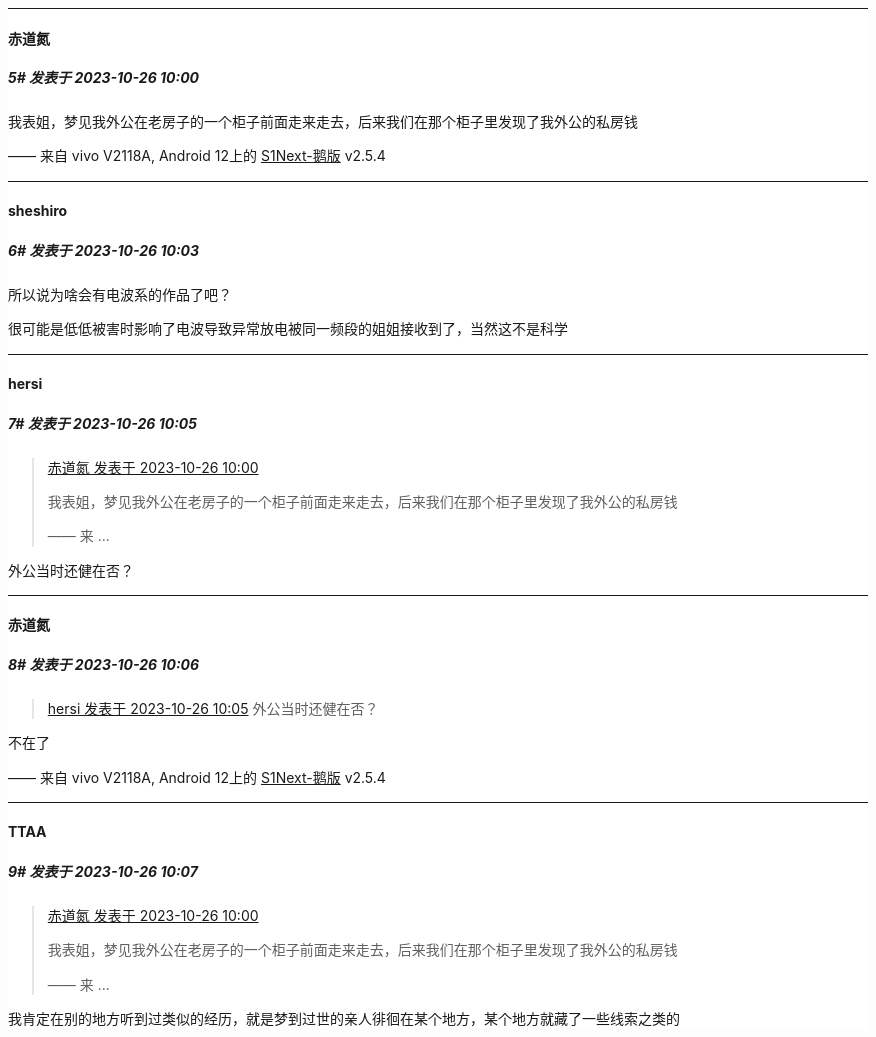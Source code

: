 *****

####  赤道氮  
##### 5#       发表于 2023-10-26 10:00

我表姐，梦见我外公在老房子的一个柜子前面走来走去，后来我们在那个柜子里发现了我外公的私房钱

—— 来自 vivo V2118A, Android 12上的 [S1Next-鹅版](https://github.com/ykrank/S1-Next/releases) v2.5.4

*****

####  sheshiro  
##### 6#       发表于 2023-10-26 10:03

所以说为啥会有电波系的作品了吧？

很可能是低低被害时影响了电波导致异常放电被同一频段的姐姐接收到了，当然这不是科学

*****

####  hersi  
##### 7#       发表于 2023-10-26 10:05

<blockquote><a href="httphttps://bbs.saraba1st.com/2b/forum.php?mod=redirect&amp;goto=findpost&amp;pid=62833338&amp;ptid=2158171" target="_blank">赤道氮 发表于 2023-10-26 10:00</a>

我表姐，梦见我外公在老房子的一个柜子前面走来走去，后来我们在那个柜子里发现了我外公的私房钱

—— 来 ...</blockquote>
外公当时还健在否？

*****

####  赤道氮  
##### 8#       发表于 2023-10-26 10:06

<blockquote><a href="httphttps://bbs.saraba1st.com/2b/forum.php?mod=redirect&amp;goto=findpost&amp;pid=62833402&amp;ptid=2158171" target="_blank">hersi 发表于 2023-10-26 10:05</a>
外公当时还健在否？</blockquote>
不在了

—— 来自 vivo V2118A, Android 12上的 [S1Next-鹅版](https://github.com/ykrank/S1-Next/releases) v2.5.4

*****

####  TTAA  
##### 9#       发表于 2023-10-26 10:07

<blockquote><a href="httphttps://bbs.saraba1st.com/2b/forum.php?mod=redirect&amp;goto=findpost&amp;pid=62833338&amp;ptid=2158171" target="_blank">赤道氮 发表于 2023-10-26 10:00</a>

我表姐，梦见我外公在老房子的一个柜子前面走来走去，后来我们在那个柜子里发现了我外公的私房钱

—— 来 ...</blockquote>
我肯定在别的地方听到过类似的经历，就是梦到过世的亲人徘徊在某个地方，某个地方就藏了一些线索之类的

